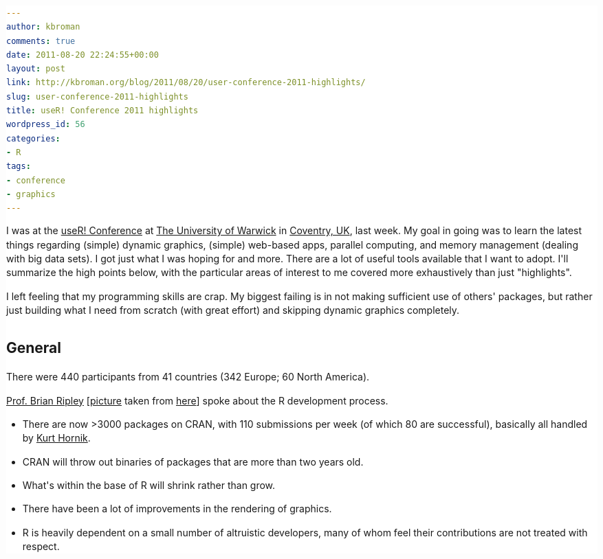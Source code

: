 ```yaml
---
author: kbroman
comments: true
date: 2011-08-20 22:24:55+00:00
layout: post
link: http://kbroman.org/blog/2011/08/20/user-conference-2011-highlights/
slug: user-conference-2011-highlights
title: useR! Conference 2011 highlights
wordpress_id: 56
categories:
- R
tags:
- conference
- graphics
---
```


I was at the [useR! Conference](http://www.warwick.ac.uk/statsdept/user-2011/) at [The University of Warwick](http://www.warwick.ac.uk) in [Coventry, UK](http://maps.google.com/maps?q=Coventry,+United+Kingdom&hl=en&ll=52.40577,-1.51062&spn=0.772453,1.207123&sll=52.953395,-1.148586&sspn=0.095353,0.15089&vpsrc=6&z=10), last week. My goal in going was to learn the latest things regarding (simple) dynamic graphics, (simple) web-based apps, parallel computing, and memory management (dealing with big data sets). I got just what I was hoping for and more. There are a lot of useful tools available that I want to adopt. I'll summarize the high points below, with the particular areas of interest to me covered more exhaustively than just "highlights".

I left feeling that my programming skills are crap. My biggest failing is in not making sufficient use of others' packages, but rather just building what I need from scratch (with great effort) and skipping dynamic graphics completely.


## General


There were 440 participants from 41 countries (342 Europe; 60 North America).

[Prof. Brian Ripley](http://www.stats.ox.ac.uk/~ripley/) [[picture](http://www2.warwick.ac.uk/fac/sci/statistics/user-2011/images/tuesday/img_5278.jpg) taken from [here](http://www2.warwick.ac.uk/fac/sci/statistics/user-2011/images/)] spoke about the R development process.



	
  * There are now >3000 packages on CRAN, with 110 submissions per week (of which 80 are successful), basically all handled by [Kurt Hornik](http://statmath.wu.ac.at/~hornik/).

	
  * CRAN will throw out binaries of packages that are more than two years old.

	
  * What's within the base of R will shrink rather than grow.

	
  * There have been a lot of improvements in the rendering of graphics.

	
  * R is heavily dependent on a small number of altruistic developers, many of whom feel their contributions are not treated with respect.
